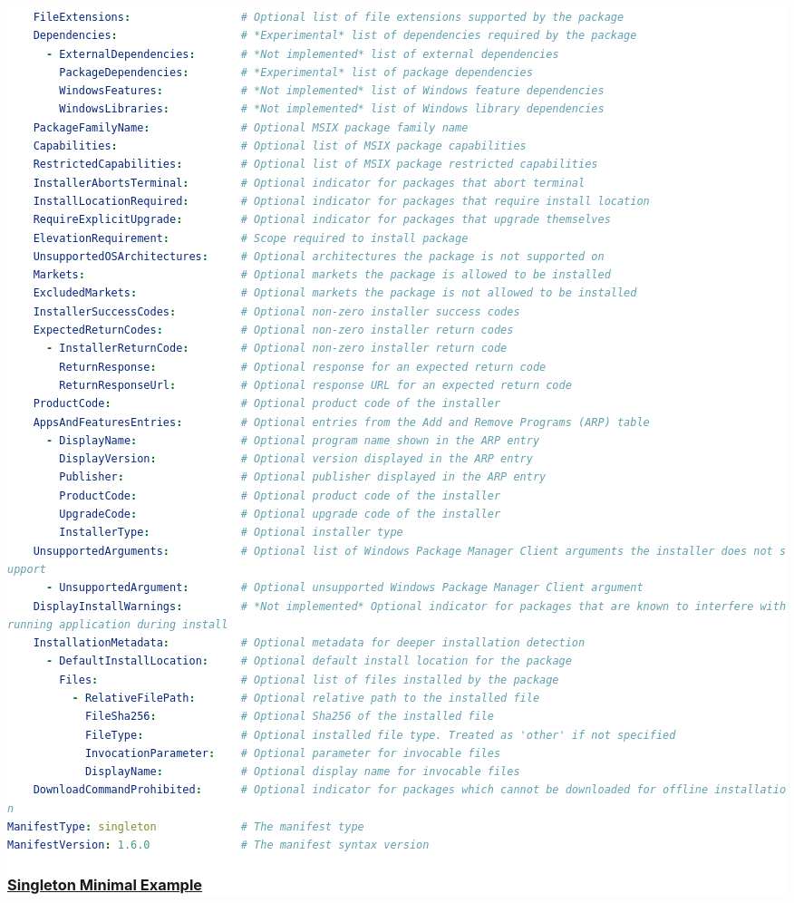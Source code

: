 ```YAML
    FileExtensions:             	# Optional list of file extensions supported by the package
    Dependencies:               	# *Experimental* list of dependencies required by the package
      - ExternalDependencies:   	# *Not implemented* list of external dependencies
        PackageDependencies:    	# *Experimental* list of package dependencies
        WindowsFeatures:        	# *Not implemented* list of Windows feature dependencies
        WindowsLibraries:       	# *Not implemented* list of Windows library dependencies
    PackageFamilyName:          	# Optional MSIX package family name
    Capabilities:               	# Optional list of MSIX package capabilities
    RestrictedCapabilities:     	# Optional list of MSIX package restricted capabilities
    InstallerAbortsTerminal:    	# Optional indicator for packages that abort terminal
    InstallLocationRequired:    	# Optional indicator for packages that require install location
    RequireExplicitUpgrade:     	# Optional indicator for packages that upgrade themselves
    ElevationRequirement:       	# Scope required to install package
    UnsupportedOSArchitectures: 	# Optional architectures the package is not supported on
    Markets:                    	# Optional markets the package is allowed to be installed
    ExcludedMarkets:            	# Optional markets the package is not allowed to be installed
    InstallerSuccessCodes:      	# Optional non-zero installer success codes
    ExpectedReturnCodes:        	# Optional non-zero installer return codes
      - InstallerReturnCode:    	# Optional non-zero installer return code
        ReturnResponse:         	# Optional response for an expected return code
        ReturnResponseUrl:      	# Optional response URL for an expected return code
    ProductCode:                	# Optional product code of the installer
    AppsAndFeaturesEntries:     	# Optional entries from the Add and Remove Programs (ARP) table
      - DisplayName:            	# Optional program name shown in the ARP entry
        DisplayVersion:         	# Optional version displayed in the ARP entry
        Publisher:              	# Optional publisher displayed in the ARP entry
        ProductCode:            	# Optional product code of the installer
        UpgradeCode:            	# Optional upgrade code of the installer
        InstallerType:          	# Optional installer type
    UnsupportedArguments:       	# Optional list of Windows Package Manager Client arguments the installer does not support
      - UnsupportedArgument:    	# Optional unsupported Windows Package Manager Client argument
    DisplayInstallWarnings:     	# *Not implemented* Optional indicator for packages that are known to interfere with running application during install
    InstallationMetadata:       	# Optional metadata for deeper installation detection
      - DefaultInstallLocation: 	# Optional default install location for the package
        Files:                  	# Optional list of files installed by the package
          - RelativeFilePath:   	# Optional relative path to the installed file
            FileSha256:         	# Optional Sha256 of the installed file
            FileType:           	# Optional installed file type. Treated as 'other' if not specified
            InvocationParameter:	# Optional parameter for invocable files
            DisplayName:        	# Optional display name for invocable files
    DownloadCommandProhibited:  	# Optional indicator for packages which cannot be downloaded for offline installation
ManifestType: singleton         	# The manifest type
ManifestVersion: 1.6.0          	# The manifest syntax version
```

### [Singleton Minimal Example](#tab/minimal/)
